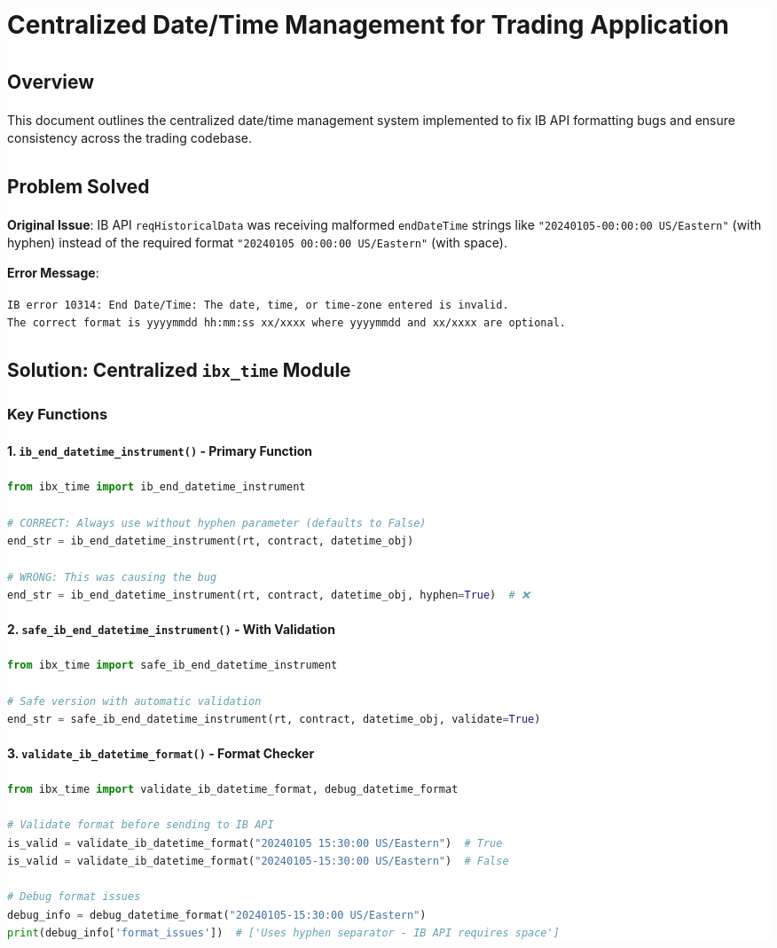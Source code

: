 # Centralized Date/Time Management for Trading Application

## Overview

This document outlines the centralized date/time management system implemented to fix IB API formatting bugs and ensure consistency across the trading codebase.

## Problem Solved

**Original Issue**: IB API `reqHistoricalData` was receiving malformed `endDateTime` strings like `"20240105-00:00:00 US/Eastern"` (with hyphen) instead of the required format `"20240105 00:00:00 US/Eastern"` (with space).

**Error Message**: 
```
IB error 10314: End Date/Time: The date, time, or time-zone entered is invalid. 
The correct format is yyyymmdd hh:mm:ss xx/xxxx where yyyymmdd and xx/xxxx are optional.
```

## Solution: Centralized `ibx_time` Module

### Key Functions

#### 1. **`ib_end_datetime_instrument()`** - Primary Function
```python
from ibx_time import ib_end_datetime_instrument

# CORRECT: Always use without hyphen parameter (defaults to False)
end_str = ib_end_datetime_instrument(rt, contract, datetime_obj)

# WRONG: This was causing the bug
end_str = ib_end_datetime_instrument(rt, contract, datetime_obj, hyphen=True)  # ❌
```

#### 2. **`safe_ib_end_datetime_instrument()`** - With Validation
```python
from ibx_time import safe_ib_end_datetime_instrument

# Safe version with automatic validation
end_str = safe_ib_end_datetime_instrument(rt, contract, datetime_obj, validate=True)
```

#### 3. **`validate_ib_datetime_format()`** - Format Checker
```python
from ibx_time import validate_ib_datetime_format, debug_datetime_format

# Validate format before sending to IB API
is_valid = validate_ib_datetime_format("20240105 15:30:00 US/Eastern")  # True
is_valid = validate_ib_datetime_format("20240105-15:30:00 US/Eastern")  # False

# Debug format issues
debug_info = debug_datetime_format("20240105-15:30:00 US/Eastern")
print(debug_info['format_issues'])  # ['Uses hyphen separator - IB API requires space']
```
